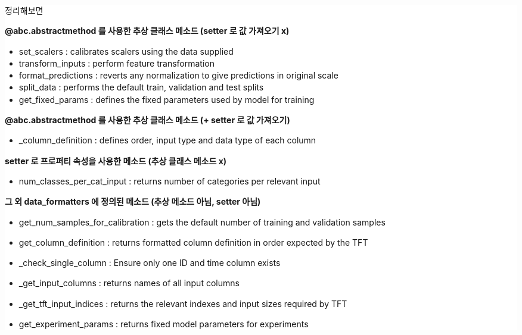 정리해보면

**@abc.abstractmethod 를 사용한 추상 클래스 메소드 (setter 로 값 가져오기 x)**

- set_scalers : calibrates scalers using the data supplied
- transform_inputs : perform feature transformation
- format_predictions : reverts any normalization to give predictions in original scale 
- split_data : performs the default train, validation and test splits
- get_fixed_params : defines the fixed parameters used by model for training 

**@abc.abstractmethod 를 사용한 추상 클래스 메소드 (+ setter 로 값 가져오기)**

- _column_definition : defines order, input type and data type of each column 

**setter 로 프로퍼티 속성을 사용한 메소드 (추상 클래스 메소드 x)**

- num_classes_per_cat_input : returns number of categories per relevant input 

**그 외 data_formatters 에 정의된 메소드 (추상 메소드 아님, setter 아님)**

- get_num_samples_for_calibration : gets the default number of training and validation samples 

- get_column_definition : returns formatted column definition in order expected by the TFT 

- _check_single_column : Ensure only one ID and time column exists 

- _get_input_columns : returns names of all input columns 

- _get_tft_input_indices : returns the relevant indexes and input sizes required by TFT

- get_experiment_params : returns fixed model parameters for experiments

  

